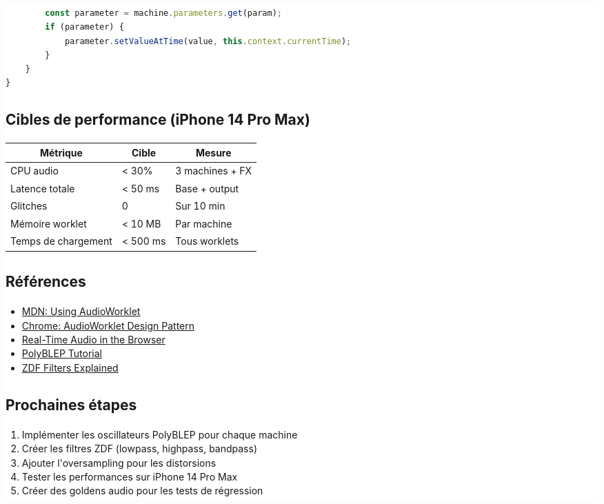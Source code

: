 ```javascript
        const parameter = machine.parameters.get(param);
        if (parameter) {
            parameter.setValueAtTime(value, this.context.currentTime);
        }
    }
}
```

## Cibles de performance (iPhone 14 Pro Max)

| Métrique | Cible | Mesure |
|----------|-------|--------|
| CPU audio | < 30% | 3 machines + FX |
| Latence totale | < 50 ms | Base + output |
| Glitches | 0 | Sur 10 min |
| Mémoire worklet | < 10 MB | Par machine |
| Temps de chargement | < 500 ms | Tous worklets |

## Références

- [MDN: Using AudioWorklet](https://developer.mozilla.org/en-US/docs/Web/API/Web_Audio_API/Using_AudioWorklet)
- [Chrome: AudioWorklet Design Pattern](https://developer.chrome.com/blog/audio-worklet-design-pattern)
- [Real-Time Audio in the Browser](https://engineering.videocall.rs/posts/how-to-make-javascript-audio-not-suck/)
- [PolyBLEP Tutorial](https://www.martin-finke.de/articles/audio-plugins-018-polyblep-oscillator/)
- [ZDF Filters Explained](http://www.u-he.com/downloads/UrsBlog/RePro_Filters_Unveiled.pdf)

## Prochaines étapes

1. Implémenter les oscillateurs PolyBLEP pour chaque machine
2. Créer les filtres ZDF (lowpass, highpass, bandpass)
3. Ajouter l'oversampling pour les distorsions
4. Tester les performances sur iPhone 14 Pro Max
5. Créer des goldens audio pour les tests de régression

